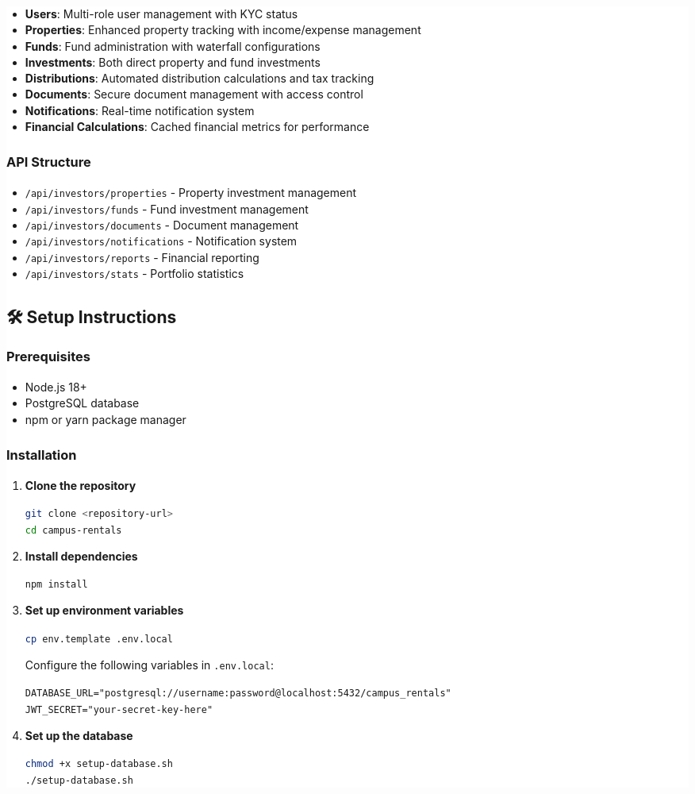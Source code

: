 - **Users**: Multi-role user management with KYC status
- **Properties**: Enhanced property tracking with income/expense management
- **Funds**: Fund administration with waterfall configurations
- **Investments**: Both direct property and fund investments
- **Distributions**: Automated distribution calculations and tax tracking
- **Documents**: Secure document management with access control
- **Notifications**: Real-time notification system
- **Financial Calculations**: Cached financial metrics for performance

### API Structure
- `/api/investors/properties` - Property investment management
- `/api/investors/funds` - Fund investment management
- `/api/investors/documents` - Document management
- `/api/investors/notifications` - Notification system
- `/api/investors/reports` - Financial reporting
- `/api/investors/stats` - Portfolio statistics

## 🛠️ Setup Instructions

### Prerequisites
- Node.js 18+ 
- PostgreSQL database
- npm or yarn package manager

### Installation

1. **Clone the repository**
   ```bash
   git clone <repository-url>
   cd campus-rentals
   ```

2. **Install dependencies**
   ```bash
   npm install
   ```

3. **Set up environment variables**
   ```bash
   cp env.template .env.local
   ```
   
   Configure the following variables in `.env.local`:
   ```env
   DATABASE_URL="postgresql://username:password@localhost:5432/campus_rentals"
   JWT_SECRET="your-secret-key-here"
   ```

4. **Set up the database**
   ```bash
   chmod +x setup-database.sh
   ./setup-database.sh
   ```
